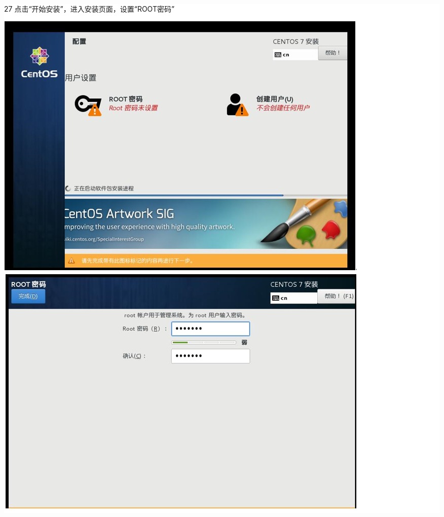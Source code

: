  

27   点击“开始安装”，进入安装页面，设置“ROOT密码”

 ![image-20200929234620578](img/image-20200929234620578.png)![image-20200929234635055](img/image-20200929234635055.png)
